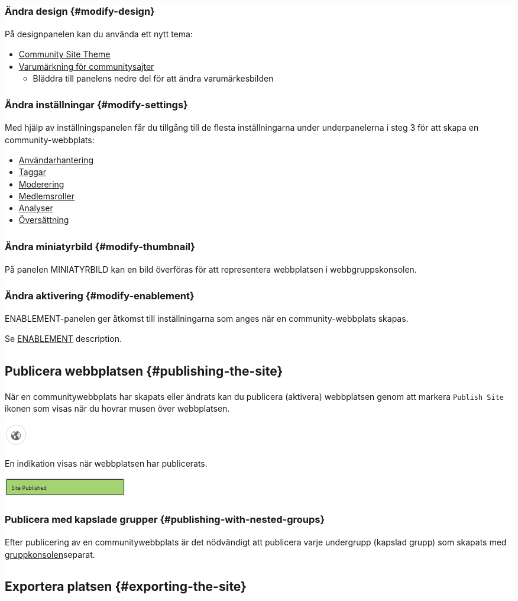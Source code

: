 ### Ändra design {#modify-design}

På designpanelen kan du använda ett nytt tema:

* [Community Site Theme](#community-site-theme)
* [Varumärkning för communitysajter](#community-site-branding)
   * Bläddra till panelens nedre del för att ändra varumärkesbilden

### Ändra inställningar {#modify-settings}

Med hjälp av inställningspanelen får du tillgång till de flesta inställningarna under underpanelerna i steg 3 för att skapa en community-webbplats:

* [Användarhantering](#user-management)
* [Taggar](#tagging)
* [Moderering](#moderation)
* [Medlemsroller](#roles)
* [Analyser](#analytics)
* [Översättning](#translation)

### Ändra miniatyrbild {#modify-thumbnail}

På panelen MINIATYRBILD kan en bild överföras för att representera webbplatsen i webbgruppskonsolen.

### Ändra aktivering {#modify-enablement}

ENABLEMENT-panelen ger åtkomst till inställningarna som anges när en community-webbplats skapas.

Se [ENABLEMENT](#enablement) description.

## Publicera webbplatsen {#publishing-the-site}

När en communitywebbplats har skapats eller ändrats kan du publicera (aktivera) webbplatsen genom att markera `Publish Site` ikonen som visas när du hovrar musen över webbplatsen.

![chlimage_1-465](assets/chlimage_1-465.png)

En indikation visas när webbplatsen har publicerats.

![chlimage_1-466](assets/chlimage_1-466.png)

### Publicera med kapslade grupper {#publishing-with-nested-groups}

Efter publicering av en communitywebbplats är det nödvändigt att publicera varje undergrupp (kapslad grupp) som skapats med [gruppkonsolen](groups.md)separat.

## Exportera platsen {#exporting-the-site}
